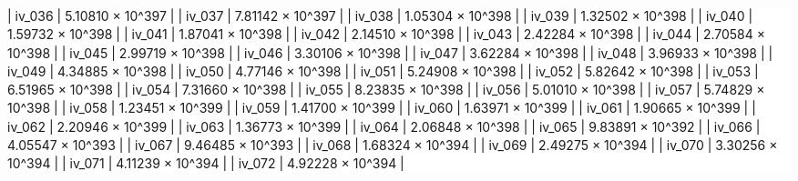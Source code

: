 | iv_036 | 5.10810 × 10^397 |
| iv_037 | 7.81142 × 10^397 |
| iv_038 | 1.05304 × 10^398 |
| iv_039 | 1.32502 × 10^398 |
| iv_040 | 1.59732 × 10^398 |
| iv_041 | 1.87041 × 10^398 |
| iv_042 | 2.14510 × 10^398 |
| iv_043 | 2.42284 × 10^398 |
| iv_044 | 2.70584 × 10^398 |
| iv_045 | 2.99719 × 10^398 |
| iv_046 | 3.30106 × 10^398 |
| iv_047 | 3.62284 × 10^398 |
| iv_048 | 3.96933 × 10^398 |
| iv_049 | 4.34885 × 10^398 |
| iv_050 | 4.77146 × 10^398 |
| iv_051 | 5.24908 × 10^398 |
| iv_052 | 5.82642 × 10^398 |
| iv_053 | 6.51965 × 10^398 |
| iv_054 | 7.31660 × 10^398 |
| iv_055 | 8.23835 × 10^398 |
| iv_056 | 5.01010 × 10^398 |
| iv_057 | 5.74829 × 10^398 |
| iv_058 | 1.23451 × 10^399 |
| iv_059 | 1.41700 × 10^399 |
| iv_060 | 1.63971 × 10^399 |
| iv_061 | 1.90665 × 10^399 |
| iv_062 | 2.20946 × 10^399 |
| iv_063 | 1.36773 × 10^399 |
| iv_064 | 2.06848 × 10^398 |
| iv_065 | 9.83891 × 10^392 |
| iv_066 | 4.05547 × 10^393 |
| iv_067 | 9.46485 × 10^393 |
| iv_068 | 1.68324 × 10^394 |
| iv_069 | 2.49275 × 10^394 |
| iv_070 | 3.30256 × 10^394 |
| iv_071 | 4.11239 × 10^394 |
| iv_072 | 4.92228 × 10^394 |